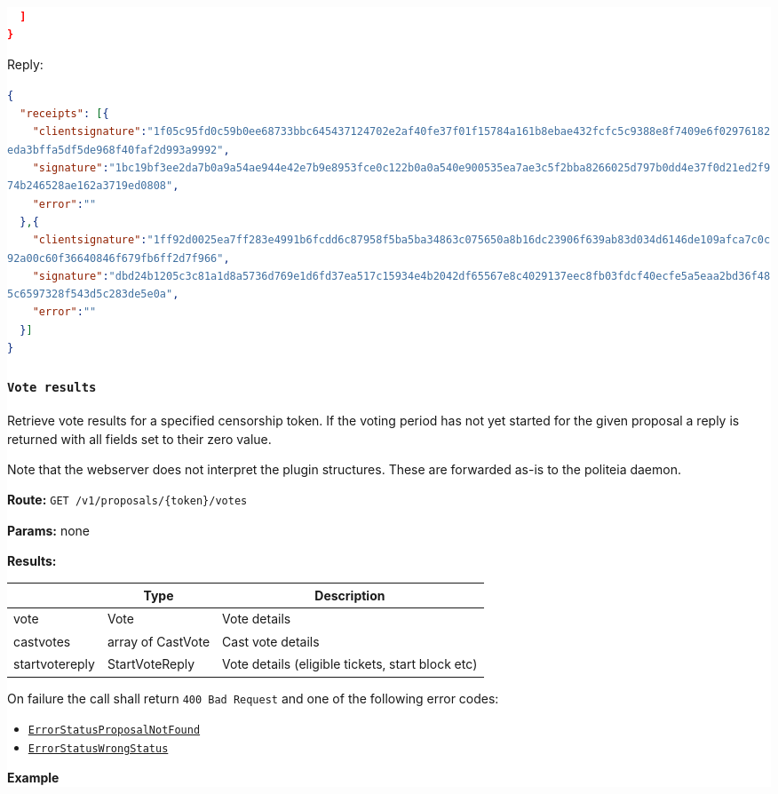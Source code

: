 ``` json
  ]
}
```

Reply:

```json
{
  "receipts": [{
    "clientsignature":"1f05c95fd0c59b0ee68733bbc645437124702e2af40fe37f01f15784a161b8ebae432fcfc5c9388e8f7409e6f02976182eda3bffa5df5de968f40faf2d993a9992",
    "signature":"1bc19bf3ee2da7b0a9a54ae944e42e7b9e8953fce0c122b0a0a540e900535ea7ae3c5f2bba8266025d797b0dd4e37f0d21ed2f974b246528ae162a3719ed0808",
    "error":""
  },{
    "clientsignature":"1ff92d0025ea7ff283e4991b6fcdd6c87958f5ba5ba34863c075650a8b16dc23906f639ab83d034d6146de109afca7c0c92a00c60f36640846f679fb6ff2d7f966",
    "signature":"dbd24b1205c3c81a1d8a5736d769e1d6fd37ea517c15934e4b2042df65567e8c4029137eec8fb03fdcf40ecfe5a5eaa2bd36f485c6597328f543d5c283de5e0a",
    "error":""
  }]
}
```

### `Vote results`

Retrieve vote results for a specified censorship token. If the voting period
has not yet started for the given proposal a reply is returned with all fields
set to their zero value.

Note that the webserver does not interpret the plugin structures. These are
forwarded as-is to the politeia daemon.

**Route:** `GET /v1/proposals/{token}/votes`

**Params:** none

**Results:**

| | Type | Description |
| - | - | - |
| vote | Vote | Vote details |
| castvotes | array of CastVote  | Cast vote details |
| startvotereply | StartVoteReply | Vote details (eligible tickets, start block etc) |


On failure the call shall return `400 Bad Request` and one of the following
error codes:
- [`ErrorStatusProposalNotFound`](#ErrorStatusProposalNotFound)
- [`ErrorStatusWrongStatus`](#ErrorStatusWrongStatus)

**Example**
